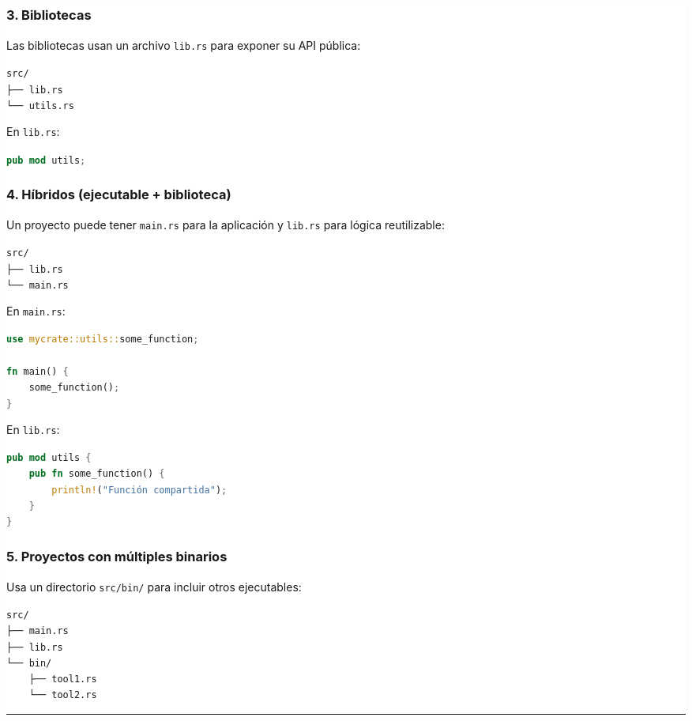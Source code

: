 ### 3. **Bibliotecas**

Las bibliotecas usan un archivo `lib.rs` para exponer su API pública:

```
src/
├── lib.rs
└── utils.rs
```

En `lib.rs`:

```rust
pub mod utils;
```

### 4. **Híbridos (ejecutable + biblioteca)**

Un proyecto puede tener `main.rs` para la aplicación y `lib.rs` para lógica reutilizable:

```
src/
├── lib.rs
└── main.rs
```

En `main.rs`:

```rust
use mycrate::utils::some_function;

fn main() {
    some_function();
}
```

En `lib.rs`:

```rust
pub mod utils {
    pub fn some_function() {
        println!("Función compartida");
    }
}
```

### 5. **Proyectos con múltiples binarios**

Usa un directorio `src/bin/` para incluir otros ejecutables:

```
src/
├── main.rs
├── lib.rs
└── bin/
    ├── tool1.rs
    └── tool2.rs
```

---